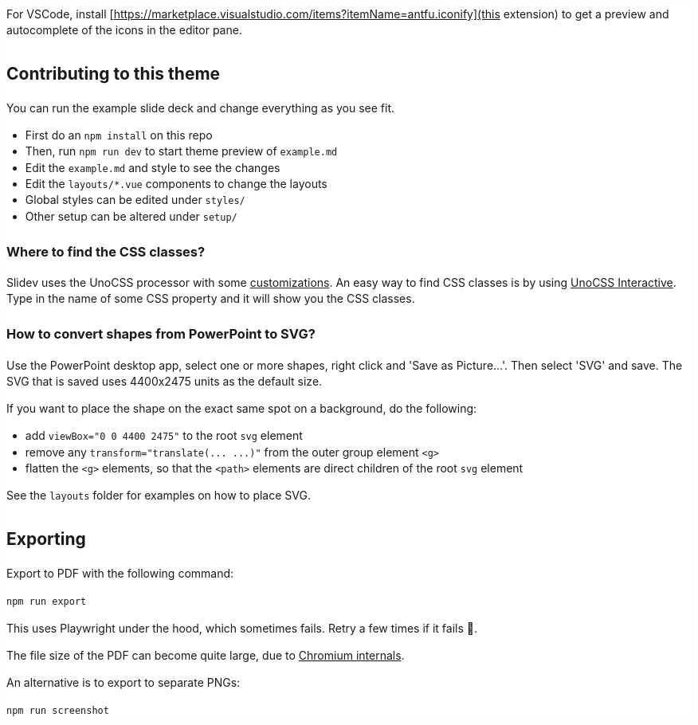 For VSCode, install [https://marketplace.visualstudio.com/items?itemName=antfu.iconify](this extension) 
to get a preview and autocomplete of the icons in the editor pane.

## Contributing to this theme

You can run the example slide deck and change everything as you see fit.

- First do an `npm install` on this repo
- Then, run `npm run dev` to start theme preview of `example.md`
- Edit the `example.md` and style to see the changes
- Edit the `layouts/*.vue` components to change the layouts
- Global styles can be edited under `styles/`
- Other setup can be altered under `setup/`

### Where to find the CSS classes?

Slidev uses the UnoCSS processor with some 
[customizations](https://sli.dev/custom/config-unocss.html). An easy way to find
CSS classes is by using [UnoCSS Interactive](https://unocss.dev/interactive).
Type in the name of some CSS property and it will show you the CSS classes.

### How to convert shapes from PowerPoint to SVG?

Use the PowerPoint desktop app, select one or more shapes, right click and 
'Save as Picture...'. Then select 'SVG' and save. The SVG that is saved uses
4400x2475 units as the default size.

If you want to place the shape on the exact same spot on a background, do the 
following:

- add  `viewBox="0 0 4400 2475"` to the root `svg` element
- remove any `transform="translate(... ...)"` from the outer group element `<g>`
- flatten the `<g>` elements, so that the `<path>` elements are direct children 
of the root `svg` element

See the `layouts` folder for examples on how to place SVG.

## Exporting

Export to PDF with the following command:

```sh
npm run export
```

This uses Playwright under the hood, which sometimes fails. Retry a few times
if it fails 🤷.

The file size of the PDF can become quite large, due to 
[Chromium internals](https://github.com/microsoft/playwright/issues/13917). 

An alternative is to export to separate PNGs:

```sh
npm run screenshot
```